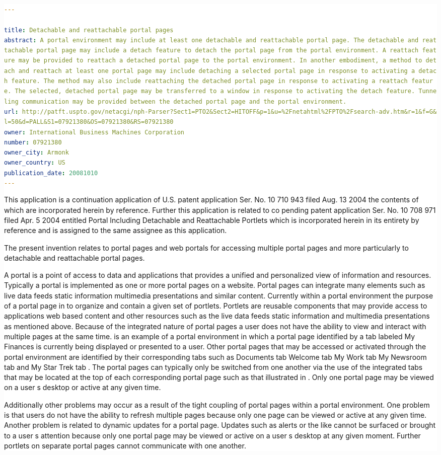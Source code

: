 ```yaml
---

title: Detachable and reattachable portal pages
abstract: A portal environment may include at least one detachable and reattachable portal page. The detachable and reattachable portal page may include a detach feature to detach the portal page from the portal environment. A reattach feature may be provided to reattach a detached portal page to the portal environment. In another embodiment, a method to detach and reattach at least one portal page may include detaching a selected portal page in response to activating a detach feature. The method may also include reattaching the detached portal page in response to activating a reattach feature. The selected, detached portal page may be transferred to a window in response to activating the detach feature. Tunneling communication may be provided between the detached portal page and the portal environment.
url: http://patft.uspto.gov/netacgi/nph-Parser?Sect1=PTO2&Sect2=HITOFF&p=1&u=%2Fnetahtml%2FPTO%2Fsearch-adv.htm&r=1&f=G&l=50&d=PALL&S1=07921380&OS=07921380&RS=07921380
owner: International Business Machines Corporation
number: 07921380
owner_city: Armonk
owner_country: US
publication_date: 20081010
---
```

This application is a continuation application of U.S. patent application Ser. No. 10 710 943 filed Aug. 13 2004 the contents of which are incorporated herein by reference. Further this application is related to co pending patent application Ser. No. 10 708 971 filed Apr. 5 2004 entitled Portal Including Detachable and Reattachable Portlets which is incorporated herein in its entirety by reference and is assigned to the same assignee as this application.

The present invention relates to portal pages and web portals for accessing multiple portal pages and more particularly to detachable and reattachable portal pages.

A portal is a point of access to data and applications that provides a unified and personalized view of information and resources. Typically a portal is implemented as one or more portal pages on a website. Portal pages can integrate many elements such as live data feeds static information multimedia presentations and similar content. Currently within a portal environment the purpose of a portal page in to organize and contain a given set of portlets. Portlets are reusable components that may provide access to applications web based content and other resources such as the live data feeds static information and multimedia presentations as mentioned above. Because of the integrated nature of portal pages a user does not have the ability to view and interact with multiple pages at the same time. is an example of a portal environment in which a portal page identified by a tab labeled My Finances is currently being displayed or presented to a user. Other portal pages that may be accessed or activated through the portal environment are identified by their corresponding tabs such as Documents tab Welcome tab My Work tab My Newsroom tab and My Star Trek tab . The portal pages can typically only be switched from one another via the use of the integrated tabs that may be located at the top of each corresponding portal page such as that illustrated in . Only one portal page may be viewed on a user s desktop or active at any given time.

Additionally other problems may occur as a result of the tight coupling of portal pages within a portal environment. One problem is that users do not have the ability to refresh multiple pages because only one page can be viewed or active at any given time. Another problem is related to dynamic updates for a portal page. Updates such as alerts or the like cannot be surfaced or brought to a user s attention because only one portal page may be viewed or active on a user s desktop at any given moment. Further portlets on separate portal pages cannot communicate with one another.

